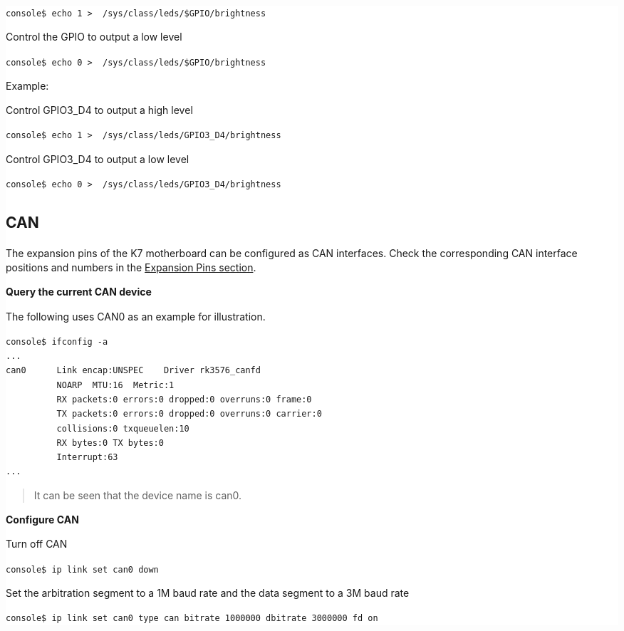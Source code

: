 ```
console$ echo 1 >  /sys/class/leds/$GPIO/brightness
```

Control the GPIO to output a low level

```
console$ echo 0 >  /sys/class/leds/$GPIO/brightness
```

Example:

Control GPIO3_D4 to output a high level

```
console$ echo 1 >  /sys/class/leds/GPIO3_D4/brightness
```

Control GPIO3_D4 to output a low level

```
console$ echo 0 >  /sys/class/leds/GPIO3_D4/brightness
```

## CAN

The expansion pins of the K7 motherboard can be configured as CAN interfaces. Check the corresponding CAN interface positions and numbers in the [Expansion Pins section](#ExpansionPin-K7).

**Query the current CAN device**

The following uses CAN0 as an example for illustration.

```
console$ ifconfig -a
...
can0      Link encap:UNSPEC    Driver rk3576_canfd
          NOARP  MTU:16  Metric:1
          RX packets:0 errors:0 dropped:0 overruns:0 frame:0 
          TX packets:0 errors:0 dropped:0 overruns:0 carrier:0 
          collisions:0 txqueuelen:10 
          RX bytes:0 TX bytes:0 
          Interrupt:63 
...
```

> It can be seen that the device name is can0.

**Configure CAN**

Turn off CAN

```
console$ ip link set can0 down
```

Set the arbitration segment to a 1M baud rate and the data segment to a 3M baud rate

```
console$ ip link set can0 type can bitrate 1000000 dbitrate 3000000 fd on
```
